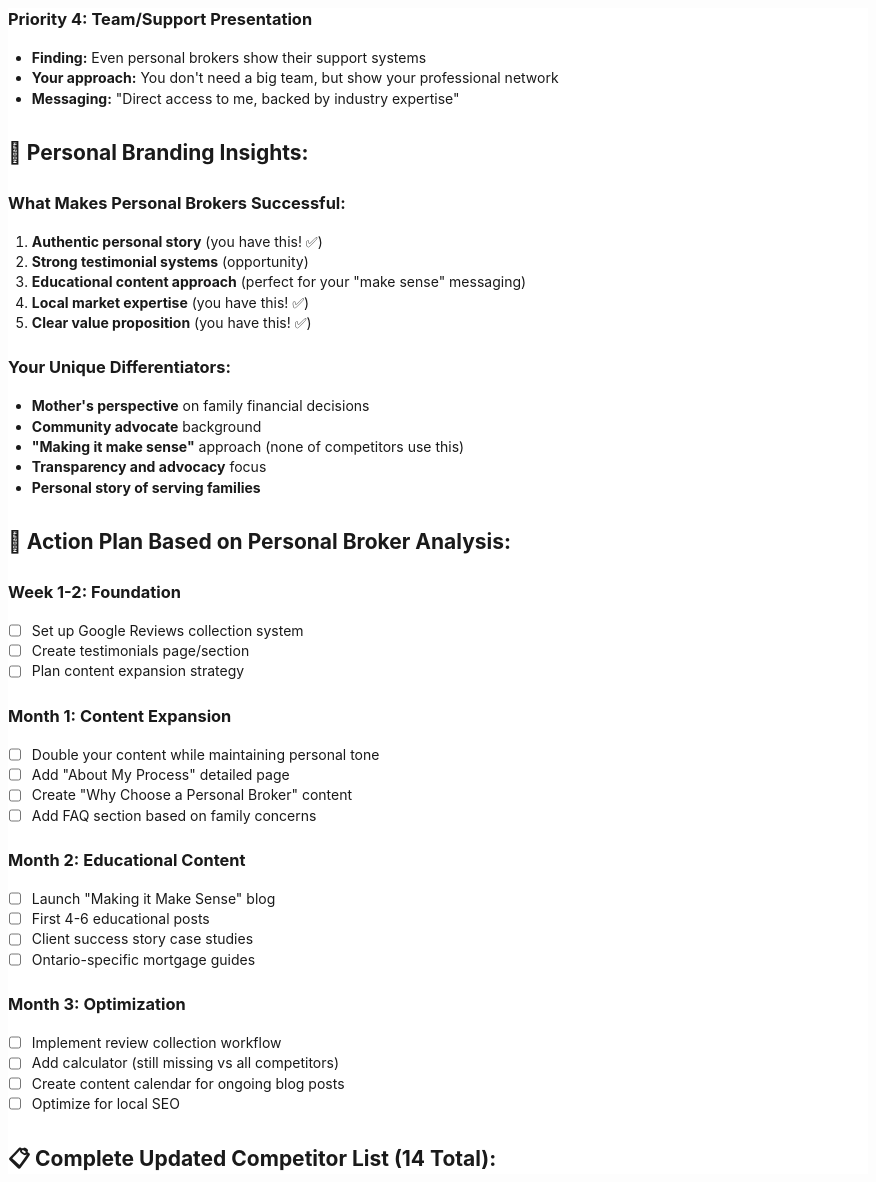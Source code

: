 ### **Priority 4: Team/Support Presentation**
- **Finding:** Even personal brokers show their support systems
- **Your approach:** You don't need a big team, but show your professional network
- **Messaging:** "Direct access to me, backed by industry expertise"

## 🎯 **Personal Branding Insights:**

### **What Makes Personal Brokers Successful:**
1. **Authentic personal story** (you have this! ✅)
2. **Strong testimonial systems** (opportunity)
3. **Educational content approach** (perfect for your "make sense" messaging)
4. **Local market expertise** (you have this! ✅)
5. **Clear value proposition** (you have this! ✅)

### **Your Unique Differentiators:**
- **Mother's perspective** on family financial decisions
- **Community advocate** background
- **"Making it make sense"** approach (none of competitors use this)
- **Transparency and advocacy** focus
- **Personal story of serving families**

## 🚀 **Action Plan Based on Personal Broker Analysis:**

### **Week 1-2: Foundation**
- [ ] Set up Google Reviews collection system
- [ ] Create testimonials page/section
- [ ] Plan content expansion strategy

### **Month 1: Content Expansion**
- [ ] Double your content while maintaining personal tone
- [ ] Add "About My Process" detailed page
- [ ] Create "Why Choose a Personal Broker" content
- [ ] Add FAQ section based on family concerns

### **Month 2: Educational Content**
- [ ] Launch "Making it Make Sense" blog
- [ ] First 4-6 educational posts
- [ ] Client success story case studies
- [ ] Ontario-specific mortgage guides

### **Month 3: Optimization**
- [ ] Implement review collection workflow
- [ ] Add calculator (still missing vs all competitors)
- [ ] Create content calendar for ongoing blog posts
- [ ] Optimize for local SEO

## 📋 **Complete Updated Competitor List (14 Total):**
